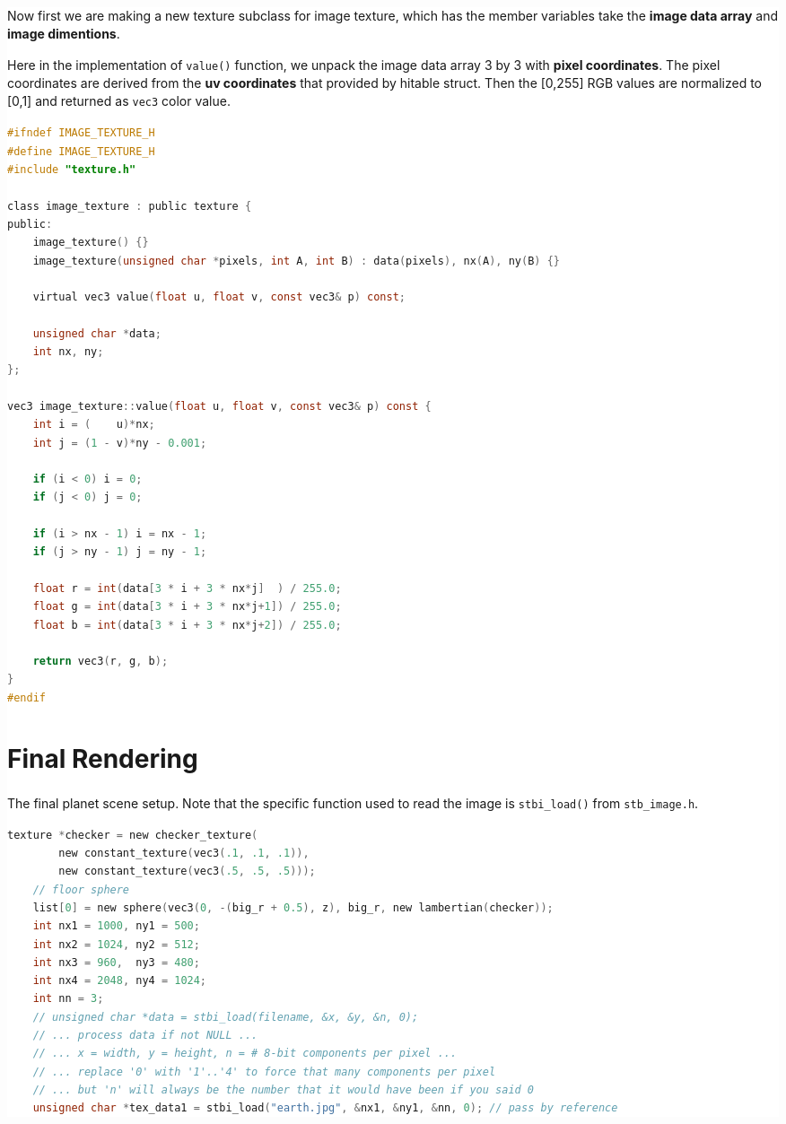 Now first we are making a new texture subclass for image texture, which has the member variables take the **image data array** and **image dimentions**.

Here in the implementation of ```value()``` function, we unpack the image data array 3 by 3 with **pixel coordinates**. The pixel coordinates are derived from the **uv coordinates** that provided by hitable struct. Then the [0,255] RGB values are normalized to [0,1] and returned as ```vec3``` color value.

```c
#ifndef IMAGE_TEXTURE_H
#define IMAGE_TEXTURE_H
#include "texture.h"

class image_texture : public texture {
public:
	image_texture() {}
	image_texture(unsigned char *pixels, int A, int B) : data(pixels), nx(A), ny(B) {}

	virtual vec3 value(float u, float v, const vec3& p) const;

	unsigned char *data;
	int nx, ny;
};

vec3 image_texture::value(float u, float v, const vec3& p) const {
	int i = (    u)*nx;
	int j = (1 - v)*ny - 0.001;

	if (i < 0) i = 0;
	if (j < 0) j = 0;

	if (i > nx - 1) i = nx - 1;
	if (j > ny - 1) j = ny - 1;

	float r = int(data[3 * i + 3 * nx*j]  ) / 255.0;
	float g = int(data[3 * i + 3 * nx*j+1]) / 255.0;
	float b = int(data[3 * i + 3 * nx*j+2]) / 255.0;

	return vec3(r, g, b);
}
#endif
```

# Final Rendering
The final planet scene setup. Note that the specific function used to read the image is ```stbi_load()``` from ```stb_image.h```.

```c
texture *checker = new checker_texture(
		new constant_texture(vec3(.1, .1, .1)),
		new constant_texture(vec3(.5, .5, .5)));
	// floor sphere
	list[0] = new sphere(vec3(0, -(big_r + 0.5), z), big_r, new lambertian(checker));
	int nx1 = 1000, ny1 = 500;
	int nx2 = 1024, ny2 = 512;
	int nx3 = 960,  ny3 = 480;
	int nx4 = 2048, ny4 = 1024;
	int nn = 3;
	// unsigned char *data = stbi_load(filename, &x, &y, &n, 0);
	// ... process data if not NULL ...
	// ... x = width, y = height, n = # 8-bit components per pixel ...
	// ... replace '0' with '1'..'4' to force that many components per pixel
	// ... but 'n' will always be the number that it would have been if you said 0
	unsigned char *tex_data1 = stbi_load("earth.jpg", &nx1, &ny1, &nn, 0); // pass by reference
```